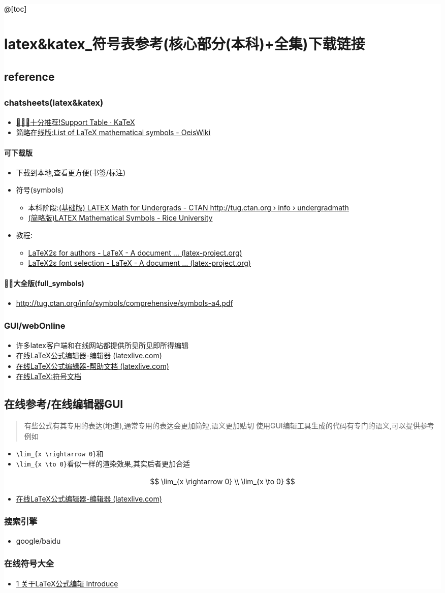 @[toc]

# latex&katex_符号表参考(核心部分(本科)+全集)下载链接



## reference

###  chatsheets(latex&katex)

- [🎈🎈🎈十分推荐!Support Table · KaTeX](https://katex.org/docs/support_table.html)
- [简略在线版:List of LaTeX mathematical symbols - OeisWiki](https://oeis.org/wiki/List_of_LaTeX_mathematical_symbols)

#### 可下载版

- 下载到本地,查看更方便(书签/标注)

- 符号(symbols)
  - 本科阶段:[(基础版) LATEX Math for Undergrads - CTAN http://tug.ctan.org › info › undergradmath](http://tug.ctan.org/info/undergradmath/undergradmath.pdf)
  - [(简略版)LATEX Mathematical Symbols - Rice University](https://www.caam.rice.edu/~heinken/latex/symbols.pdf)
- 教程:
  - [LaTeX2ε for authors - LaTeX - A document … (latex-project.org)](https://www.latex-project.org/help/documentation/usrguide.pdf)
  - [LaTeX2ε font selection - LaTeX - A document … (latex-project.org)](https://www.latex-project.org/help/documentation/fntguide.pdf)

#### 🎈🎈大全版(full_symbols)

- http://tug.ctan.org/info/symbols/comprehensive/symbols-a4.pdf

### GUI/webOnline

- 许多latex客户端和在线网站都提供所见所见即所得编辑
- [在线LaTeX公式编辑器-编辑器 (latexlive.com)](https://www.latexlive.com/##)
- [在线LaTeX公式编辑器-帮助文档 (latexlive.com)](https://www.latexlive.com/help)
- [在线LaTeX:符号文档](https://www.latexlive.com/help#d12)

## 在线参考/在线编辑器GUI

> 有些公式有其专用的表达(地道),通常专用的表达会更加简短,语义更加贴切
> 使用GUI编辑工具生成的代码有专门的语义,可以提供参考
> 例如
- `\lim_{x \rightarrow 0}`和
- `\lim_{x \to 0}`看似一样的渲染效果,其实后者更加合适

$$
\lim_{x \rightarrow 0}
\\
\lim_{x \to 0}
$$
- [在线LaTeX公式编辑器-编辑器 (latexlive.com)](https://www.latexlive.com/##)
###  搜索引擎
- google/baidu
###  在线符号大全
- [1 关于LaTeX公式编辑 Introduce](https://www.latexlive.com/help#d0)
